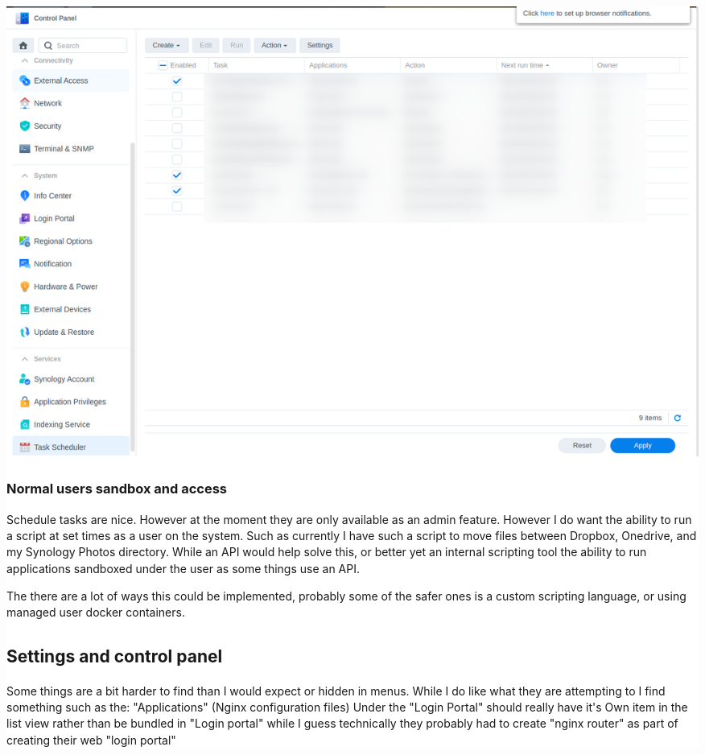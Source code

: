 ![img.png](img.png)

### Normal users sandbox and access

Schedule tasks are nice. However at the moment they are only available as an admin feature. However I do want the ability
to run a script at set times as a user on the system. Such as currently I have such a script to move files between Dropbox,
Onedrive, and my Synology Photos directory. While an API would help solve this, or better yet an internal scripting tool
the ability to run applications sandboxed under the user as some things use an API.

The there are a lot of ways this could be implemented, probably some of the safer ones is a custom scripting language, or
using managed user docker containers.

## Settings and control panel

Some things are a bit harder to find than I would expect or hidden in menus. While I do like what they are attempting to 
I find something such as the: "Applications" (Nginx configuration files) Under the "Login Portal" should really have it's 
Own item in the list view rather than be bundled in "Login portal" while I guess technically they probably had to create
"nginx router" as part of creating their web "login portal"
